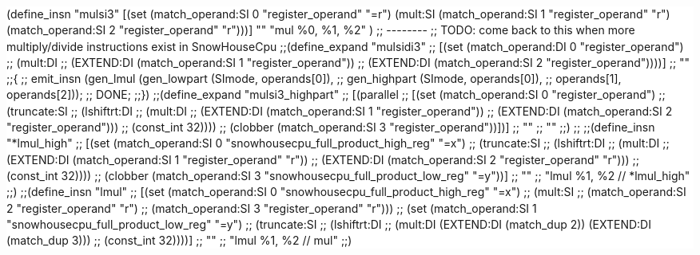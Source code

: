 
(define_insn "mulsi3"
  [(set (match_operand:SI 0 "register_operand" "=r")
    (mult:SI
      (match_operand:SI 1 "register_operand" "r")
      (match_operand:SI 2 "register_operand" "r")))]
  ""
  "mul %0, %1, %2"
)
;; --------
;; TODO: come back to this when more multiply/divide instructions exist in SnowHouseCpu
;;(define_expand "<Us>mulsidi3"
;;  [(set (match_operand:DI 0 "register_operand")
;;    (mult:DI
;;      (EXTEND:DI (match_operand:SI 1 "register_operand"))
;;      (EXTEND:DI (match_operand:SI 2 "register_operand"))))]
;;  ""
;;{
;;  emit_insn (gen_l<US>mul (gen_lowpart (SImode, operands[0]),
;;    gen_highpart (SImode, operands[0]),
;;    operands[1], operands[2]));
;;  DONE;
;;})
;;(define_expand "<Us>mulsi3_highpart"
;;  [(parallel
;;    [(set (match_operand:SI 0 "register_operand")
;;      (truncate:SI
;;        (lshiftrt:DI
;;          (mult:DI
;;            (EXTEND:DI (match_operand:SI 1 "register_operand"))
;;            (EXTEND:DI (match_operand:SI 2 "register_operand")))
;;          (const_int 32))))
;;      (clobber (match_operand:SI 3 "register_operand"))])]
;;  ""
;;  ""
;;)
;;
;;(define_insn "*l<US>mul_high"
;;  [(set (match_operand:SI 0 "snowhousecpu_full_product_high_reg" "=x")
;;    (truncate:SI
;;      (lshiftrt:DI
;;        (mult:DI
;;          (EXTEND:DI (match_operand:SI 1 "register_operand" "r"))
;;          (EXTEND:DI (match_operand:SI 2 "register_operand" "r")))
;;        (const_int 32))))
;;    (clobber (match_operand:SI 3 "snowhousecpu_full_product_low_reg" "=y"))]
;;  ""
;;  "l<US>mul %1, %2    // *l<US>mul_high"
;;)
;;(define_insn "l<US>mul"
;;  [(set (match_operand:SI 0 "snowhousecpu_full_product_high_reg" "=x")
;;    (mult:SI
;;      (match_operand:SI 2 "register_operand" "r")
;;      (match_operand:SI 3 "register_operand" "r")))
;;  (set (match_operand:SI 1 "snowhousecpu_full_product_low_reg" "=y")
;;    (truncate:SI
;;      (lshiftrt:DI
;;        (mult:DI (EXTEND:DI (match_dup 2)) (EXTEND:DI (match_dup 3)))
;;        (const_int 32))))]
;;  ""
;;  "l<US>mul %1, %2    // <US>mul"
;;)
